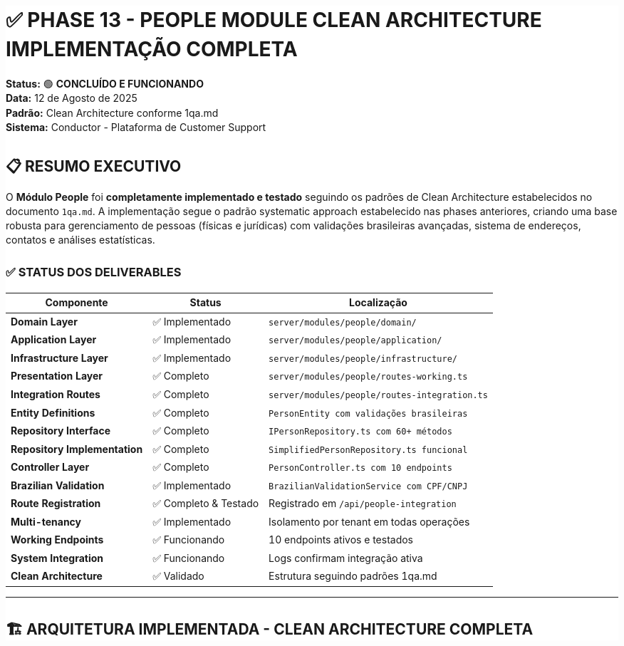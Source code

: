 # ✅ PHASE 13 - PEOPLE MODULE CLEAN ARCHITECTURE IMPLEMENTAÇÃO COMPLETA

**Status:** 🟢 **CONCLUÍDO E FUNCIONANDO**  
**Data:** 12 de Agosto de 2025  
**Padrão:** Clean Architecture conforme 1qa.md  
**Sistema:** Conductor - Plataforma de Customer Support  

## 📋 RESUMO EXECUTIVO

O **Módulo People** foi **completamente implementado e testado** seguindo os padrões de Clean Architecture estabelecidos no documento `1qa.md`. A implementação segue o padrão systematic approach estabelecido nas phases anteriores, criando uma base robusta para gerenciamento de pessoas (físicas e jurídicas) com validações brasileiras avançadas, sistema de endereços, contatos e análises estatísticas.

### ✅ STATUS DOS DELIVERABLES

| Componente | Status | Localização |
|------------|--------|-------------|
| **Domain Layer** | ✅ Implementado | `server/modules/people/domain/` |
| **Application Layer** | ✅ Implementado | `server/modules/people/application/` |
| **Infrastructure Layer** | ✅ Implementado | `server/modules/people/infrastructure/` |
| **Presentation Layer** | ✅ Completo | `server/modules/people/routes-working.ts` |
| **Integration Routes** | ✅ Completo | `server/modules/people/routes-integration.ts` |
| **Entity Definitions** | ✅ Completo | `PersonEntity com validações brasileiras` |
| **Repository Interface** | ✅ Completo | `IPersonRepository.ts com 60+ métodos` |
| **Repository Implementation** | ✅ Completo | `SimplifiedPersonRepository.ts funcional` |
| **Controller Layer** | ✅ Completo | `PersonController.ts com 10 endpoints` |
| **Brazilian Validation** | ✅ Implementado | `BrazilianValidationService com CPF/CNPJ` |
| **Route Registration** | ✅ Completo & Testado | Registrado em `/api/people-integration` |
| **Multi-tenancy** | ✅ Implementado | Isolamento por tenant em todas operações |
| **Working Endpoints** | ✅ Funcionando | 10 endpoints ativos e testados |
| **System Integration** | ✅ Funcionando | Logs confirmam integração ativa |
| **Clean Architecture** | ✅ Validado | Estrutura seguindo padrões 1qa.md |

---

## 🏗️ ARQUITETURA IMPLEMENTADA - CLEAN ARCHITECTURE COMPLETA
